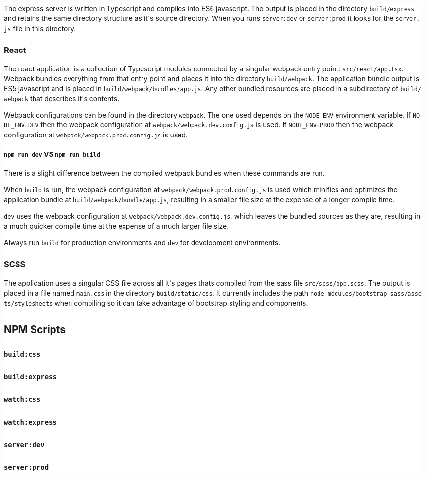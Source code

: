 The express server is written in Typescript and compiles into ES6 javascript. The output is placed in the directory `build/express` and retains the same directory structure as it's source directory. When you runs `server:dev` or `server:prod` it looks for the `server.js` file in this directory.

### React

The react application is a collection of Typescript modules connected by a singular webpack entry point: `src/react/app.tsx`. Webpack bundles everything from that entry point and places it into the directory `build/webpack`. The application bundle output is ES5 javascript and is placed in `build/webpack/bundles/app.js`. Any other bundled resources are placed in a subdirectory of `build/webpack` that describes it's contents.

Webpack configurations can be found in the directory `webpack`. The one used depends on the `NODE_ENV` environment variable. If `NODE_ENV=DEV` then the webpack configuration at `webpack/webpack.dev.config.js` is used. If `NODE_ENV=PROD` then the webpack configuration at `webpack/webpack.prod.config.js` is used.

#### `npm run dev` VS `npm run build`

There is a slight difference between the compiled webpack bundles when these commands are run.
 
 When `build` is run, the webpack configuration at `webpack/webpack.prod.config.js` is used which minifies and optimizes the application bundle at `build/webpack/bundle/app.js`, resulting in a smaller file size at the expense of a longer compile time.
 
 `dev` uses the webpack configuration at `webpack/webpack.dev.config.js`, which leaves the bundled sources as they are, resulting in a much quicker compile time at the expense of a much larger file size.
 
 Always run `build` for production environments and `dev` for development environments.

### SCSS

The application uses a singular CSS file across all it's pages thats compiled from the sass file `src/scss/app.scss`. The output is placed in a file named `main.css` in the directory `build/static/css`. It currently includes the path `node_modules/bootstrap-sass/assets/stylesheets` when compiling so it can take advantage of bootstrap styling and components.

## NPM Scripts

### `build:css`

### `build:express`

### `watch:css`

### `watch:express`

### `server:dev`

### `server:prod`
